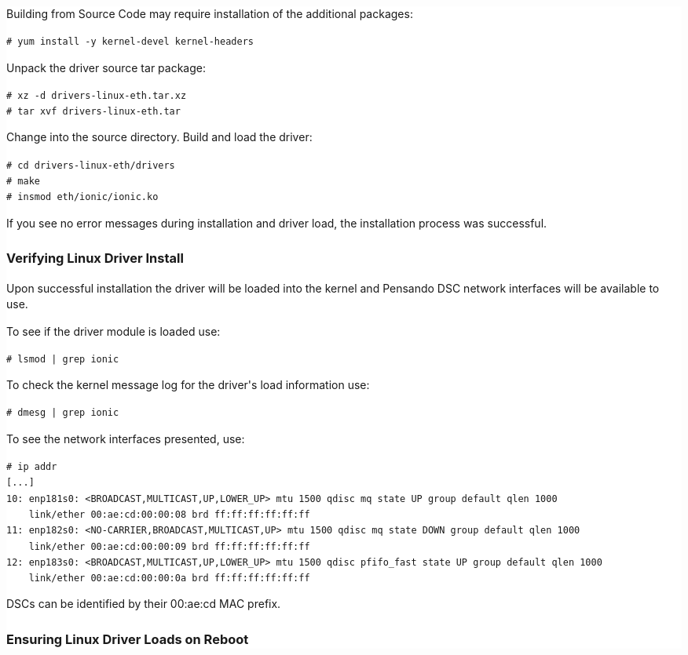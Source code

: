 Building from Source Code may require installation of the additional packages:

```
# yum install -y kernel-devel kernel-headers
```

Unpack the driver source tar package:

```
# xz -d drivers-linux-eth.tar.xz
# tar xvf drivers-linux-eth.tar
```

Change into the source directory. Build and load the driver:

```
# cd drivers-linux-eth/drivers
# make
# insmod eth/ionic/ionic.ko
```

If you see no error messages during installation and driver load, the installation process was successful.

### Verifying Linux Driver Install

Upon successful installation the driver will be loaded into the kernel and Pensando DSC network interfaces will be available to use.

To see if the driver module is loaded use:

```
# lsmod | grep ionic
```

To check the kernel message log for the driver's load information use:

```
# dmesg | grep ionic
```
To see the network interfaces presented, use:



```
# ip addr
[...]
10: enp181s0: <BROADCAST,MULTICAST,UP,LOWER_UP> mtu 1500 qdisc mq state UP group default qlen 1000
    link/ether 00:ae:cd:00:00:08 brd ff:ff:ff:ff:ff:ff
11: enp182s0: <NO-CARRIER,BROADCAST,MULTICAST,UP> mtu 1500 qdisc mq state DOWN group default qlen 1000
    link/ether 00:ae:cd:00:00:09 brd ff:ff:ff:ff:ff:ff
12: enp183s0: <BROADCAST,MULTICAST,UP,LOWER_UP> mtu 1500 qdisc pfifo_fast state UP group default qlen 1000
    link/ether 00:ae:cd:00:00:0a brd ff:ff:ff:ff:ff:ff
```

DSCs can be identified by their 00:ae:cd MAC prefix.

### Ensuring Linux Driver Loads on Reboot
